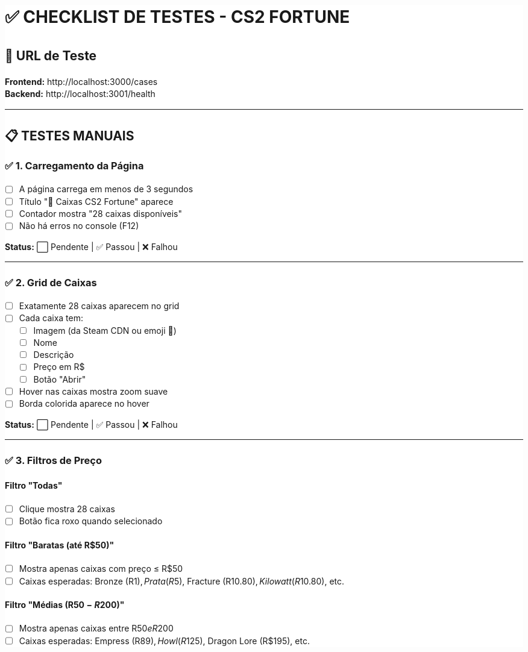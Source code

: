 # ✅ CHECKLIST DE TESTES - CS2 FORTUNE

## 🎯 URL de Teste
**Frontend:** http://localhost:3000/cases  
**Backend:** http://localhost:3001/health

---

## 📋 TESTES MANUAIS

### ✅ 1. Carregamento da Página

- [ ] A página carrega em menos de 3 segundos
- [ ] Título "🎁 Caixas CS2 Fortune" aparece
- [ ] Contador mostra "28 caixas disponíveis"
- [ ] Não há erros no console (F12)

**Status:** ⬜ Pendente | ✅ Passou | ❌ Falhou

---

### ✅ 2. Grid de Caixas

- [ ] Exatamente 28 caixas aparecem no grid
- [ ] Cada caixa tem:
  - [ ] Imagem (da Steam CDN ou emoji 🎁)
  - [ ] Nome
  - [ ] Descrição
  - [ ] Preço em R$
  - [ ] Botão "Abrir"
- [ ] Hover nas caixas mostra zoom suave
- [ ] Borda colorida aparece no hover

**Status:** ⬜ Pendente | ✅ Passou | ❌ Falhou

---

### ✅ 3. Filtros de Preço

#### Filtro "Todas"
- [ ] Clique mostra 28 caixas
- [ ] Botão fica roxo quando selecionado

#### Filtro "Baratas (até R$50)"
- [ ] Mostra apenas caixas com preço ≤ R$50
- [ ] Caixas esperadas: Bronze (R$1), Prata (R$5), Fracture (R$10.80), Kilowatt (R$10.80), etc.

#### Filtro "Médias (R$50-R$200)"
- [ ] Mostra apenas caixas entre R$50 e R$200
- [ ] Caixas esperadas: Empress (R$89), Howl (R$125), Dragon Lore (R$195), etc.
